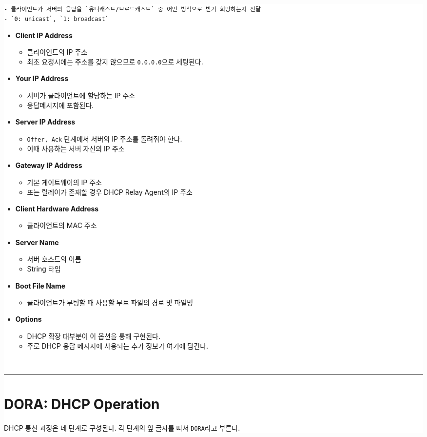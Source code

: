     - 클라이언트가 서버의 응답을 `유니캐스트/브로드캐스트` 중 어떤 방식으로 받기 희망하는지 전달
    - `0: unicast`, `1: broadcast`

- **Client IP Address**

    - 클라이언트의 IP 주소
    - 최초 요청시에는 주소를 갖지 않으므로 `0.0.0.0`으로 세팅된다.

- **Your IP Address**

    - 서버가 클라이언트에 할당하는 IP 주소
    - 응답메시지에 포함된다.

- **Server IP Address**

    - `Offer, Ack` 단계에서 서버의 IP 주소를 돌려줘야 한다.
    - 이때 사용하는 서버 자신의 IP 주소

- **Gateway IP Address**

    - 기본 게이트웨이의 IP 주소
    - 또는 릴레이가 존재할 경우 DHCP Relay Agent의 IP 주소

- **Client Hardware Address**

    - 클라이언트의 MAC 주소

- **Server Name**

    - 서버 호스트의 이름
    - String 타입

- **Boot File Name**

    - 클라이언트가 부팅할 때 사용할 부트 파일의 경로 및 파일명

- **Options**

    - DHCP 확장 대부분이 이 옵션을 통해 구현된다.
    - 주로 DHCP 응답 메시지에 사용되는 추가 정보가 여기에 담긴다.

<br>

---

# DORA: DHCP Operation

DHCP 통신 과정은 네 단계로 구성된다. 각 단계의 앞 글자를 따서 `DORA`라고 부른다.
